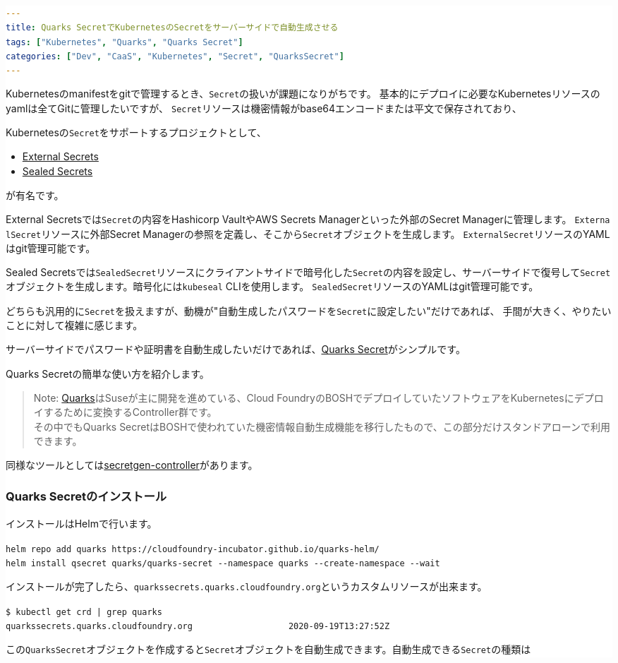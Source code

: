 ```yaml
---
title: Quarks SecretでKubernetesのSecretをサーバーサイドで自動生成させる
tags: ["Kubernetes", "Quarks", "Quarks Secret"]
categories: ["Dev", "CaaS", "Kubernetes", "Secret", "QuarksSecret"]
---
```


Kubernetesのmanifestをgitで管理するとき、`Secret`の扱いが課題になりがちです。
基本的にデプロイに必要なKubernetesリソースのyamlは全てGitに管理したいですが、
`Secret`リソースは機密情報がbase64エンコードまたは平文で保存されており、

Kubernetesの`Secret`をサポートするプロジェクトとして、

* [External Secrets](https://github.com/godaddy/kubernetes-external-secrets)
* [Sealed Secrets](https://github.com/bitnami-labs/sealed-secrets)

が有名です。

External Secretsでは`Secret`の内容をHashicorp VaultやAWS Secrets Managerといった外部のSecret Managerに管理します。
`ExternalSecret`リソースに外部Secret Managerの参照を定義し、そこから`Secret`オブジェクトを生成します。
`ExternalSecret`リソースのYAMLはgit管理可能です。

Sealed Secretsでは`SealedSecret`リソースにクライアントサイドで暗号化した`Secret`の内容を設定し、サーバーサイドで復号して`Secret`オブジェクトを生成します。暗号化には`kubeseal` CLIを使用します。
`SealedSecret`リソースのYAMLはgit管理可能です。

どちらも汎用的に`Secret`を扱えますが、動機が"自動生成したパスワードを`Secret`に設定したい"だけであれば、
手間が大きく、やりたいことに対して複雑に感じます。

サーバーサイドでパスワードや証明書を自動生成したいだけであれば、[Quarks Secret](https://quarks.suse.dev/docs/quarks-secret/)がシンプルです。

Quarks Secretの簡単な使い方を紹介します。

> Note: [Quarks](https://quarks.suse.dev)はSuseが主に開発を進めている、Cloud FoundryのBOSHでデプロイしていたソフトウェアをKubernetesにデプロイするために変換するController群です。<br>その中でもQuarks SecretはBOSHで使われていた機密情報自動生成機能を移行したもので、この部分だけスタンドアローンで利用できます。

同様なツールとしては[secretgen-controller](https://github.com/k14s/secretgen-controller)があります。



### Quarks Secretのインストール

インストールはHelmで行います。

```
helm repo add quarks https://cloudfoundry-incubator.github.io/quarks-helm/
helm install qsecret quarks/quarks-secret --namespace quarks --create-namespace --wait
```

インストールが完了したら、`quarkssecrets.quarks.cloudfoundry.org`というカスタムリソースが出来ます。

```
$ kubectl get crd | grep quarks
quarkssecrets.quarks.cloudfoundry.org                   2020-09-19T13:27:52Z
```

この`QuarksSecret`オブジェクトを作成すると`Secret`オブジェクトを自動生成できます。自動生成できる`Secret`の種類は

